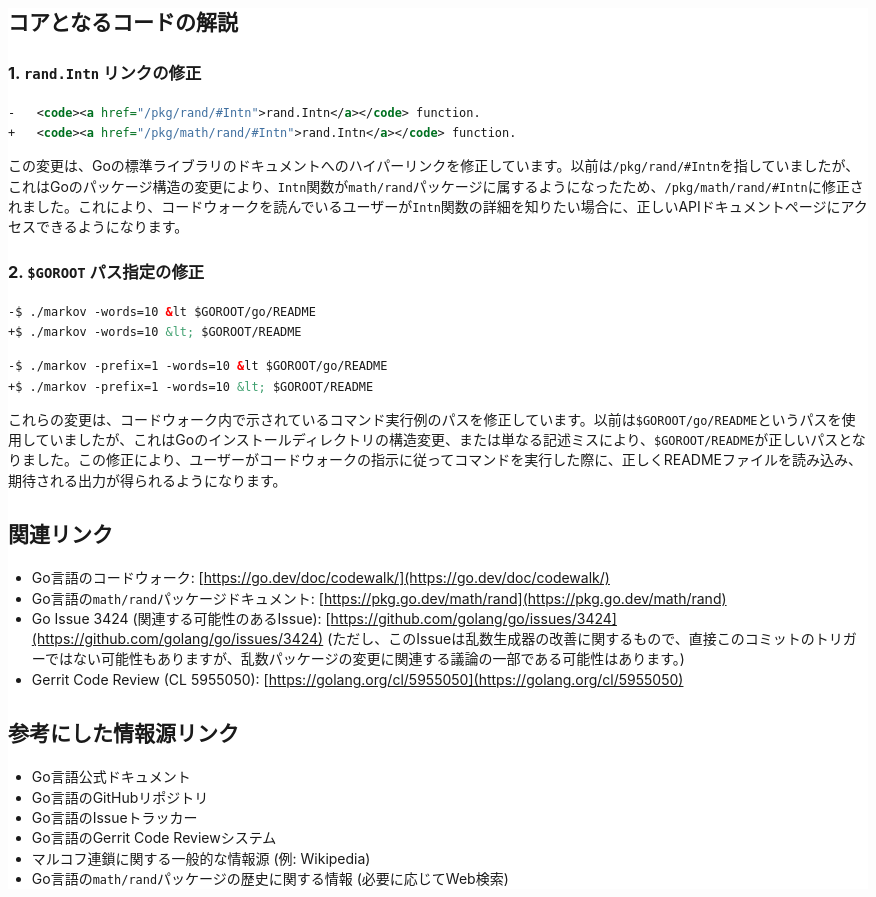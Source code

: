 ## コアとなるコードの解説

### 1. `rand.Intn` リンクの修正

```xml
-	<code><a href="/pkg/rand/#Intn">rand.Intn</a></code> function.
+	<code><a href="/pkg/math/rand/#Intn">rand.Intn</a></code> function.
```
この変更は、Goの標準ライブラリのドキュメントへのハイパーリンクを修正しています。以前は`/pkg/rand/#Intn`を指していましたが、これはGoのパッケージ構造の変更により、`Intn`関数が`math/rand`パッケージに属するようになったため、`/pkg/math/rand/#Intn`に修正されました。これにより、コードウォークを読んでいるユーザーが`Intn`関数の詳細を知りたい場合に、正しいAPIドキュメントページにアクセスできるようになります。

### 2. `$GOROOT` パス指定の修正

```xml
-$ ./markov -words=10 &lt $GOROOT/go/README
+$ ./markov -words=10 &lt; $GOROOT/README
```
```xml
-$ ./markov -prefix=1 -words=10 &lt $GOROOT/go/README
+$ ./markov -prefix=1 -words=10 &lt; $GOROOT/README
```
これらの変更は、コードウォーク内で示されているコマンド実行例のパスを修正しています。以前は`$GOROOT/go/README`というパスを使用していましたが、これはGoのインストールディレクトリの構造変更、または単なる記述ミスにより、`$GOROOT/README`が正しいパスとなりました。この修正により、ユーザーがコードウォークの指示に従ってコマンドを実行した際に、正しくREADMEファイルを読み込み、期待される出力が得られるようになります。

## 関連リンク

*   Go言語のコードウォーク: [https://go.dev/doc/codewalk/](https://go.dev/doc/codewalk/)
*   Go言語の`math/rand`パッケージドキュメント: [https://pkg.go.dev/math/rand](https://pkg.go.dev/math/rand)
*   Go Issue 3424 (関連する可能性のあるIssue): [https://github.com/golang/go/issues/3424](https://github.com/golang/go/issues/3424) (ただし、このIssueは乱数生成器の改善に関するもので、直接このコミットのトリガーではない可能性もありますが、乱数パッケージの変更に関連する議論の一部である可能性はあります。)
*   Gerrit Code Review (CL 5955050): [https://golang.org/cl/5955050](https://golang.org/cl/5955050)

## 参考にした情報源リンク

*   Go言語公式ドキュメント
*   Go言語のGitHubリポジトリ
*   Go言語のIssueトラッカー
*   Go言語のGerrit Code Reviewシステム
*   マルコフ連鎖に関する一般的な情報源 (例: Wikipedia)
*   Go言語の`math/rand`パッケージの歴史に関する情報 (必要に応じてWeb検索)

